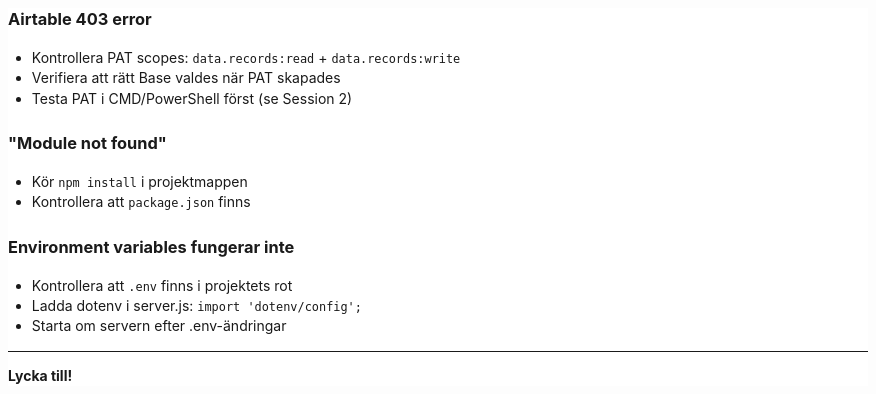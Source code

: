 ### Airtable 403 error

- Kontrollera PAT scopes: `data.records:read` + `data.records:write`
- Verifiera att rätt Base valdes när PAT skapades
- Testa PAT i CMD/PowerShell först (se Session 2)

### "Module not found"

- Kör `npm install` i projektmappen
- Kontrollera att `package.json` finns

### Environment variables fungerar inte

- Kontrollera att `.env` finns i projektets rot
- Ladda dotenv i server.js: `import 'dotenv/config';`
- Starta om servern efter .env-ändringar

---

**Lycka till!**
